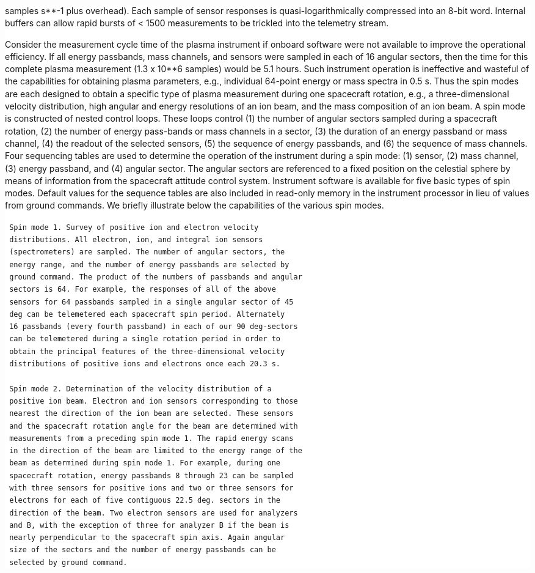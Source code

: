 samples s**-1 plus overhead). Each sample of sensor responses is
quasi-logarithmically compressed into an 8-bit word. Internal buffers
can allow rapid bursts of < 1500 measurements to be trickled into the
telemetry stream.
 
Consider the measurement cycle time of the plasma instrument if onboard
software were not available to improve the operational efficiency. If
all energy passbands, mass channels, and sensors were sampled in each of
16 angular sectors, then the time for this complete plasma measurement
(1.3 x 10**6 samples) would be 5.1 hours. Such instrument operation is
ineffective and wasteful of the capabilities for obtaining plasma
parameters, e.g., individual 64-point energy or mass spectra in 0.5 s.
Thus the spin modes are each designed to obtain a specific type of
plasma measurement during one spacecraft rotation, e.g., a
three-dimensional velocity distribution, high angular and energy
resolutions of an ion beam, and the mass composition of an ion beam. A
spin mode is constructed of nested control loops. These loops control
(1) the number of angular sectors sampled during a spacecraft rotation,
(2) the number of energy pass-bands or mass channels in a sector, (3)
the duration of an energy passband or mass channel, (4) the readout of
the selected sensors, (5) the sequence of energy passbands, and (6) the
sequence of mass channels. Four sequencing tables are used to determine
the operation of the instrument during a spin mode: (1) sensor, (2) mass
channel, (3) energy passband, and (4) angular sector. The angular
sectors are referenced to a fixed position on the celestial sphere by
means of information from the spacecraft attitude control system.
Instrument software is available for five basic types of spin modes.
Default values for the sequence tables are also included in read-only
memory in the instrument processor in lieu of values from ground
commands. We briefly illustrate below the capabilities of the various
spin modes.
 
     Spin mode 1. Survey of positive ion and electron velocity
     distributions. All electron, ion, and integral ion sensors
     (spectrometers) are sampled. The number of angular sectors, the
     energy range, and the number of energy passbands are selected by
     ground command. The product of the numbers of passbands and angular
     sectors is 64. For example, the responses of all of the above
     sensors for 64 passbands sampled in a single angular sector of 45
     deg can be telemetered each spacecraft spin period. Alternately
     16 passbands (every fourth passband) in each of our 90 deg-sectors
     can be telemetered during a single rotation period in order to
     obtain the principal features of the three-dimensional velocity
     distributions of positive ions and electrons once each 20.3 s.
 
     Spin mode 2. Determination of the velocity distribution of a
     positive ion beam. Electron and ion sensors corresponding to those
     nearest the direction of the ion beam are selected. These sensors
     and the spacecraft rotation angle for the beam are determined with
     measurements from a preceding spin mode 1. The rapid energy scans
     in the direction of the beam are limited to the energy range of the
     beam as determined during spin mode 1. For example, during one
     spacecraft rotation, energy passbands 8 through 23 can be sampled
     with three sensors for positive ions and two or three sensors for
     electrons for each of five contiguous 22.5 deg. sectors in the
     direction of the beam. Two electron sensors are used for analyzers
     and B, with the exception of three for analyzer B if the beam is
     nearly perpendicular to the spacecraft spin axis. Again angular
     size of the sectors and the number of energy passbands can be
     selected by ground command.
 